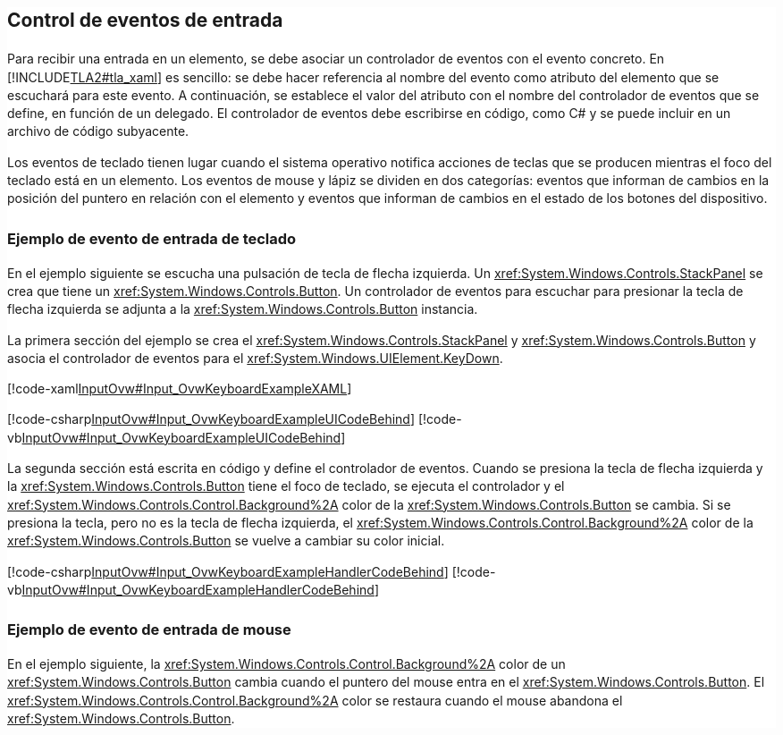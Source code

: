 <a name="handling_input_events"></a>
## <a name="handling-input-events"></a>Control de eventos de entrada
 Para recibir una entrada en un elemento, se debe asociar un controlador de eventos con el evento concreto.  En [!INCLUDE[TLA2#tla_xaml](../../../../includes/tla2sharptla-xaml-md.md)] es sencillo: se debe hacer referencia al nombre del evento como atributo del elemento que se escuchará para este evento.  A continuación, se establece el valor del atributo con el nombre del controlador de eventos que se define, en función de un delegado.  El controlador de eventos debe escribirse en código, como C# y se puede incluir en un archivo de código subyacente.

 Los eventos de teclado tienen lugar cuando el sistema operativo notifica acciones de teclas que se producen mientras el foco del teclado está en un elemento. Los eventos de mouse y lápiz se dividen en dos categorías: eventos que informan de cambios en la posición del puntero en relación con el elemento y eventos que informan de cambios en el estado de los botones del dispositivo.

### <a name="keyboard-input-event-example"></a>Ejemplo de evento de entrada de teclado
 En el ejemplo siguiente se escucha una pulsación de tecla de flecha izquierda.  Un <xref:System.Windows.Controls.StackPanel> se crea que tiene un <xref:System.Windows.Controls.Button>.  Un controlador de eventos para escuchar para presionar la tecla de flecha izquierda se adjunta a la <xref:System.Windows.Controls.Button> instancia.

 La primera sección del ejemplo se crea el <xref:System.Windows.Controls.StackPanel> y <xref:System.Windows.Controls.Button> y asocia el controlador de eventos para el <xref:System.Windows.UIElement.KeyDown>.

 [!code-xaml[InputOvw#Input_OvwKeyboardExampleXAML](~/samples/snippets/csharp/VS_Snippets_Wpf/InputOvw/CSharp/Page1.xaml#input_ovwkeyboardexamplexaml)]

 [!code-csharp[InputOvw#Input_OvwKeyboardExampleUICodeBehind](~/samples/snippets/csharp/VS_Snippets_Wpf/InputOvw/CSharp/Page1.xaml.cs#input_ovwkeyboardexampleuicodebehind)]
 [!code-vb[InputOvw#Input_OvwKeyboardExampleUICodeBehind](~/samples/snippets/visualbasic/VS_Snippets_Wpf/InputOvw/VisualBasic/Page1.xaml.vb#input_ovwkeyboardexampleuicodebehind)]

 La segunda sección está escrita en código y define el controlador de eventos.  Cuando se presiona la tecla de flecha izquierda y la <xref:System.Windows.Controls.Button> tiene el foco de teclado, se ejecuta el controlador y el <xref:System.Windows.Controls.Control.Background%2A> color de la <xref:System.Windows.Controls.Button> se cambia.  Si se presiona la tecla, pero no es la tecla de flecha izquierda, el <xref:System.Windows.Controls.Control.Background%2A> color de la <xref:System.Windows.Controls.Button> se vuelve a cambiar su color inicial.

 [!code-csharp[InputOvw#Input_OvwKeyboardExampleHandlerCodeBehind](~/samples/snippets/csharp/VS_Snippets_Wpf/InputOvw/CSharp/Page1.xaml.cs#input_ovwkeyboardexamplehandlercodebehind)]
 [!code-vb[InputOvw#Input_OvwKeyboardExampleHandlerCodeBehind](~/samples/snippets/visualbasic/VS_Snippets_Wpf/InputOvw/VisualBasic/Page1.xaml.vb#input_ovwkeyboardexamplehandlercodebehind)]

### <a name="mouse-input-event-example"></a>Ejemplo de evento de entrada de mouse
 En el ejemplo siguiente, la <xref:System.Windows.Controls.Control.Background%2A> color de un <xref:System.Windows.Controls.Button> cambia cuando el puntero del mouse entra en el <xref:System.Windows.Controls.Button>.  El <xref:System.Windows.Controls.Control.Background%2A> color se restaura cuando el mouse abandona el <xref:System.Windows.Controls.Button>.
